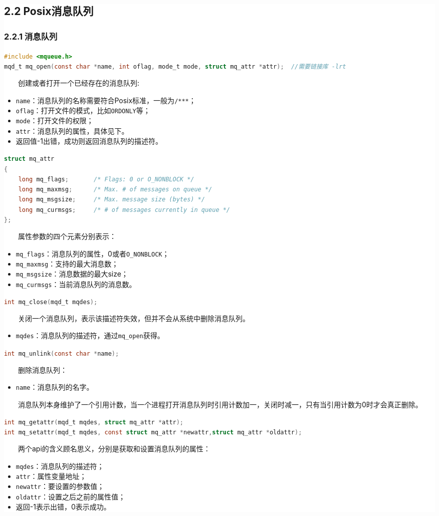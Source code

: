 ## 2.2 Posix消息队列
### 2.2.1 消息队列
```c
#include <mqueue.h>
mqd_t mq_open(const char *name, int oflag, mode_t mode, struct mq_attr *attr);  //需要链接库 -lrt
```
&emsp;&emsp;创建或者打开一个已经存在的消息队列:
- ```name```：消息队列的名称需要符合Posix标准，一般为```/***```；
- ```oflag```：打开文件的模式，比如```ORDONLY```等；
- ```mode```：打开文件的权限；
- ```attr```：消息队列的属性，具体见下。
- 返回值-1出错，成功则返回消息队列的描述符。

```c
struct mq_attr 
{
    long mq_flags;       /* Flags: 0 or O_NONBLOCK */
    long mq_maxmsg;      /* Max. # of messages on queue */
    long mq_msgsize;     /* Max. message size (bytes) */
    long mq_curmsgs;     /* # of messages currently in queue */
};
```
&emsp;&emsp;属性参数的四个元素分别表示：
- ```mq_flags```：消息队列的属性，0或者```O_NONBLOCK```；
- ```mq_maxmsg```：支持的最大消息数；
- ```mq_msgsize```：消息数据的最大size；
- ```mq_curmsgs```：当前消息队列的消息数。

```c
int mq_close(mqd_t mqdes);
```
&emsp;&emsp;关闭一个消息队列，表示该描述符失效，但并不会从系统中删除消息队列。
- ```mqdes```：消息队列的描述符，通过```mq_open```获得。

```c
int mq_unlink(const char *name);
```
&emsp;&emsp;删除消息队列：
- ```name```：消息队列的名字。
  

&emsp;&emsp;消息队列本身维护了一个引用计数，当一个进程打开消息队列时引用计数加一，关闭时减一，只有当引用计数为0时才会真正删除。

```c
int mq_getattr(mqd_t mqdes, struct mq_attr *attr);
int mq_setattr(mqd_t mqdes, const struct mq_attr *newattr,struct mq_attr *oldattr);
```
&emsp;&emsp;两个api的含义顾名思义，分别是获取和设置消息队列的属性：
- ```mqdes```：消息队列的描述符；
- ```attr```：属性变量地址；
- ```newattr```：要设置的参数值；
- ```oldattr```：设置之后之前的属性值；
- 返回-1表示出错，0表示成功。

